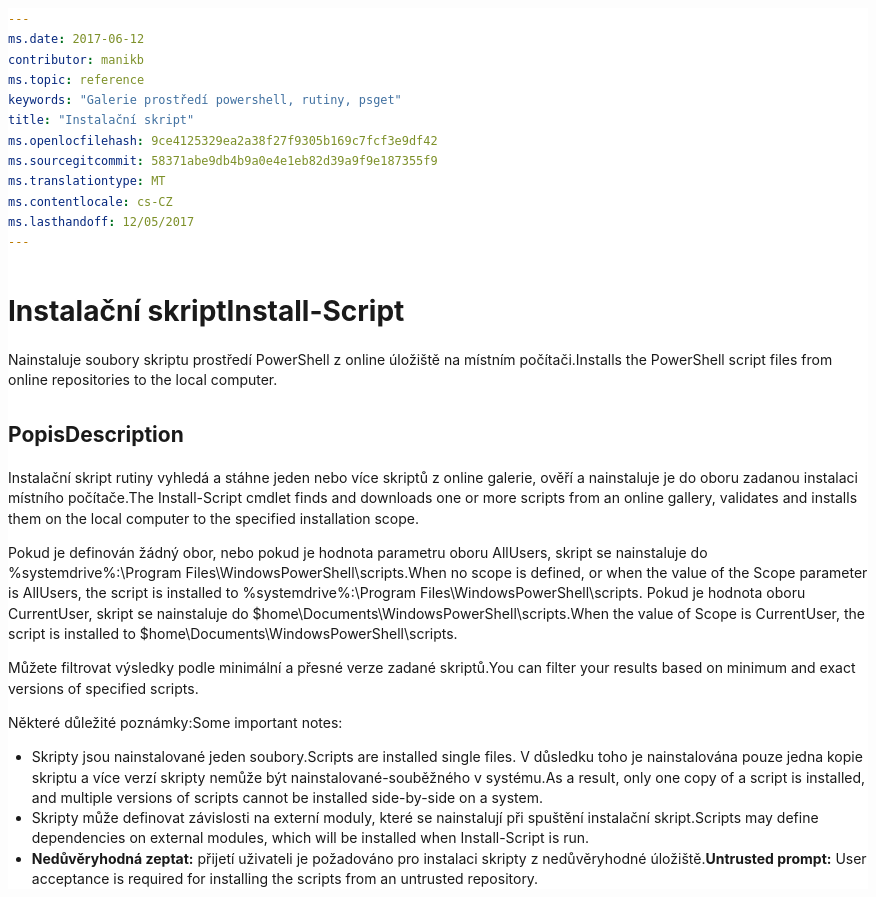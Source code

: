 ```yaml
---
ms.date: 2017-06-12
contributor: manikb
ms.topic: reference
keywords: "Galerie prostředí powershell, rutiny, psget"
title: "Instalační skript"
ms.openlocfilehash: 9ce4125329ea2a38f27f9305b169c7fcf3e9df42
ms.sourcegitcommit: 58371abe9db4b9a0e4e1eb82d39a9f9e187355f9
ms.translationtype: MT
ms.contentlocale: cs-CZ
ms.lasthandoff: 12/05/2017
---
```

# <a name="install-script"></a><span data-ttu-id="cc3df-103">Instalační skript</span><span class="sxs-lookup"><span data-stu-id="cc3df-103">Install-Script</span></span>

<span data-ttu-id="cc3df-104">Nainstaluje soubory skriptu prostředí PowerShell z online úložiště na místním počítači.</span><span class="sxs-lookup"><span data-stu-id="cc3df-104">Installs the PowerShell script files from online repositories to the local computer.</span></span>

## <a name="description"></a><span data-ttu-id="cc3df-105">Popis</span><span class="sxs-lookup"><span data-stu-id="cc3df-105">Description</span></span>

<span data-ttu-id="cc3df-106">Instalační skript rutiny vyhledá a stáhne jeden nebo více skriptů z online galerie, ověří a nainstaluje je do oboru zadanou instalaci místního počítače.</span><span class="sxs-lookup"><span data-stu-id="cc3df-106">The Install-Script cmdlet finds and downloads one or more scripts from an online gallery, validates and installs them on the local computer to the specified installation scope.</span></span>

<span data-ttu-id="cc3df-107">Pokud je definován žádný obor, nebo pokud je hodnota parametru oboru AllUsers, skript se nainstaluje do %systemdrive%:\Program Files\WindowsPowerShell\scripts.</span><span class="sxs-lookup"><span data-stu-id="cc3df-107">When no scope is defined, or when the value of the Scope parameter is AllUsers, the script is installed to %systemdrive%:\Program Files\WindowsPowerShell\scripts.</span></span> <span data-ttu-id="cc3df-108">Pokud je hodnota oboru CurrentUser, skript se nainstaluje do $home\Documents\WindowsPowerShell\scripts.</span><span class="sxs-lookup"><span data-stu-id="cc3df-108">When the value of Scope is CurrentUser, the script is installed to $home\Documents\WindowsPowerShell\scripts.</span></span>

<span data-ttu-id="cc3df-109">Můžete filtrovat výsledky podle minimální a přesné verze zadané skriptů.</span><span class="sxs-lookup"><span data-stu-id="cc3df-109">You can filter your results based on minimum and exact versions of specified scripts.</span></span>

<span data-ttu-id="cc3df-110">Některé důležité poznámky:</span><span class="sxs-lookup"><span data-stu-id="cc3df-110">Some important notes:</span></span>
- <span data-ttu-id="cc3df-111">Skripty jsou nainstalované jeden soubory.</span><span class="sxs-lookup"><span data-stu-id="cc3df-111">Scripts are installed single files.</span></span> <span data-ttu-id="cc3df-112">V důsledku toho je nainstalována pouze jedna kopie skriptu a více verzí skripty nemůže být nainstalované-souběžného v systému.</span><span class="sxs-lookup"><span data-stu-id="cc3df-112">As a result, only one copy of a script is installed, and multiple versions of scripts cannot be installed side-by-side on a system.</span></span> 
- <span data-ttu-id="cc3df-113">Skripty může definovat závislosti na externí moduly, které se nainstalují při spuštění instalační skript.</span><span class="sxs-lookup"><span data-stu-id="cc3df-113">Scripts may define dependencies on external modules, which will  be installed when Install-Script is run.</span></span>
- <span data-ttu-id="cc3df-114">**Nedůvěryhodná zeptat:** přijetí uživateli je požadováno pro instalaci skripty z nedůvěryhodné úložiště.</span><span class="sxs-lookup"><span data-stu-id="cc3df-114">**Untrusted prompt:** User acceptance is required for installing the scripts from an untrusted repository.</span></span>